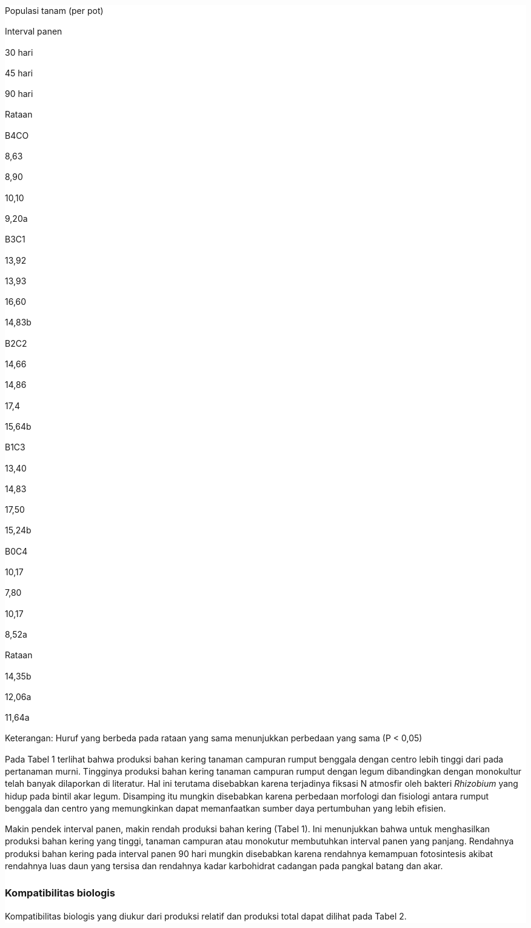 <tr><td rowspan="2" style="vertical-align:bottom;">
<p><span class="font7">Populasi tanam (per pot)</span></p></td><td colspan="4" style="vertical-align:bottom;">
<p><span class="font7">Interval panen</span></p></td></tr>
<tr><td style="vertical-align:top;">
<p><span class="font7">30 hari</span></p></td><td style="vertical-align:top;">
<p><span class="font7">45 hari</span></p></td><td style="vertical-align:top;">
<p><span class="font7">90 hari</span></p></td><td style="vertical-align:top;">
<p><span class="font7">Rataan</span></p></td></tr>
<tr><td style="vertical-align:bottom;">
<p><span class="font7">B4CO</span></p></td><td style="vertical-align:bottom;">
<p><span class="font7">8,63</span></p></td><td style="vertical-align:bottom;">
<p><span class="font7">8,90</span></p></td><td style="vertical-align:bottom;">
<p><span class="font7">10,10</span></p></td><td style="vertical-align:bottom;">
<p><span class="font7">9,20a</span></p></td></tr>
<tr><td style="vertical-align:bottom;">
<p><span class="font7">B3C1</span></p></td><td style="vertical-align:bottom;">
<p><span class="font7">13,92</span></p></td><td style="vertical-align:bottom;">
<p><span class="font7">13,93</span></p></td><td style="vertical-align:bottom;">
<p><span class="font7">16,60</span></p></td><td style="vertical-align:bottom;">
<p><span class="font7">14,83b</span></p></td></tr>
<tr><td style="vertical-align:bottom;">
<p><span class="font7">B2C2</span></p></td><td style="vertical-align:bottom;">
<p><span class="font7">14,66</span></p></td><td style="vertical-align:bottom;">
<p><span class="font7">14,86</span></p></td><td style="vertical-align:bottom;">
<p><span class="font7">17,4</span></p></td><td style="vertical-align:bottom;">
<p><span class="font7">15,64b</span></p></td></tr>
<tr><td style="vertical-align:bottom;">
<p><span class="font7">B1C3</span></p></td><td style="vertical-align:bottom;">
<p><span class="font7">13,40</span></p></td><td style="vertical-align:bottom;">
<p><span class="font7">14,83</span></p></td><td style="vertical-align:bottom;">
<p><span class="font7">17,50</span></p></td><td style="vertical-align:bottom;">
<p><span class="font7">15,24b</span></p></td></tr>
<tr><td style="vertical-align:bottom;">
<p><span class="font7">B0C4</span></p></td><td style="vertical-align:bottom;">
<p><span class="font7">10,17</span></p></td><td style="vertical-align:bottom;">
<p><span class="font7">7,80</span></p></td><td style="vertical-align:bottom;">
<p><span class="font7">10,17</span></p></td><td style="vertical-align:bottom;">
<p><span class="font7">8,52a</span></p></td></tr>
<tr><td style="vertical-align:bottom;">
<p><span class="font7">Rataan</span></p></td><td style="vertical-align:bottom;">
<p><span class="font7">14,35b</span></p></td><td style="vertical-align:bottom;">
<p><span class="font7">12,06a</span></p></td><td style="vertical-align:bottom;">
<p><span class="font7">11,64a</span></p></td><td style="vertical-align:top;"></td></tr>
</table>
<p><span class="font6">Keterangan: Huruf yang berbeda pada rataan yang sama menunjukkan perbedaan yang sama (P &lt;&nbsp;0,05)</span></p>
<p><span class="font10">Pada Tabel 1 terlihat bahwa produksi bahan kering tanaman campuran rumput benggala dengan centro lebih tinggi dari pada pertanaman murni. Tingginya produksi bahan kering tanaman campuran rumput dengan legum dibandingkan dengan monokultur telah banyak dilaporkan di literatur. Hal ini terutama disebabkan karena terjadinya fiksasi N atmosfir oleh bakteri </span><span class="font10" style="font-style:italic;">Rhizobium</span><span class="font10"> yang hidup pada bintil akar legum. Disamping itu mungkin disebabkan karena perbedaan morfologi dan fisiologi antara rumput benggala dan centro yang memungkinkan dapat memanfaatkan sumber daya pertumbuhan yang lebih efisien.</span></p>
<p><span class="font10">Makin pendek interval panen, makin rendah produksi bahan kering (Tabel 1). Ini menunjukkan bahwa untuk menghasilkan produksi bahan kering yang tinggi, tanaman campuran atau monokutur membutuhkan interval panen yang panjang. Rendahnya produksi bahan kering pada interval panen 90 hari mungkin disebabkan karena rendahnya kemampuan fotosintesis akibat rendahnya luas daun yang tersisa dan rendahnya kadar karbohidrat cadangan pada pangkal batang dan akar.</span></p>
<h3><a name="bookmark16"></a><span class="font10" style="font-weight:bold;"><a name="bookmark17"></a>Kompatibilitas biologis</span></h3>
<p><span class="font10">Kompatibilitas biologis yang diukur dari produksi relatif dan produksi total dapat dilihat pada Tabel 2.</span></p>